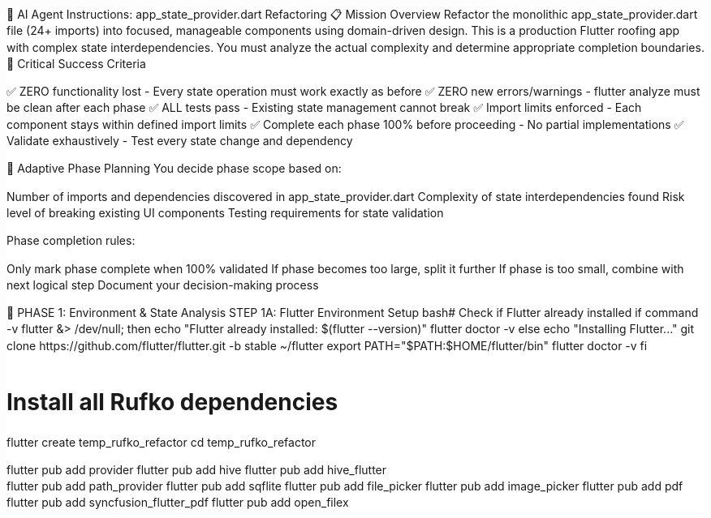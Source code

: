 🤖 AI Agent Instructions: app_state_provider.dart Refactoring
📋 Mission Overview
Refactor the monolithic app_state_provider.dart file (24+ imports) into focused, manageable components using domain-driven design. This is a production Flutter roofing app with complex state interdependencies. You must analyze the actual complexity and determine appropriate completion boundaries.
🎯 Critical Success Criteria

✅ ZERO functionality lost - Every state operation must work exactly as before
✅ ZERO new errors/warnings - flutter analyze must be clean after each phase
✅ ALL tests pass - Existing state management cannot break
✅ Import limits enforced - Each component stays within defined import limits
✅ Complete each phase 100% before proceeding - No partial implementations
✅ Validate exhaustively - Test every state change and dependency

🧠 Adaptive Phase Planning
You decide phase scope based on:

Number of imports and dependencies discovered in app_state_provider.dart
Complexity of state interdependencies found
Risk level of breaking existing UI components
Testing requirements for state validation

Phase completion rules:

Only mark phase complete when 100% validated
If phase becomes too large, split it further
If phase is too small, combine with next logical step
Document your decision-making process


🚀 PHASE 1: Environment & State Analysis
STEP 1A: Flutter Environment Setup
bash# Check if Flutter already installed
if command -v flutter &> /dev/null; then
echo "Flutter already installed: $(flutter --version)"
flutter doctor -v
else
echo "Installing Flutter..."
git clone https://github.com/flutter/flutter.git -b stable ~/flutter
export PATH="$PATH:$HOME/flutter/bin"
flutter doctor -v
fi

# Install all Rufko dependencies
flutter create temp_rufko_refactor
cd temp_rufko_refactor

flutter pub add provider
flutter pub add hive
flutter pub add hive_flutter  
flutter pub add path_provider
flutter pub add sqflite
flutter pub add file_picker
flutter pub add image_picker
flutter pub add pdf
flutter pub add syncfusion_flutter_pdf
flutter pub add open_filex

